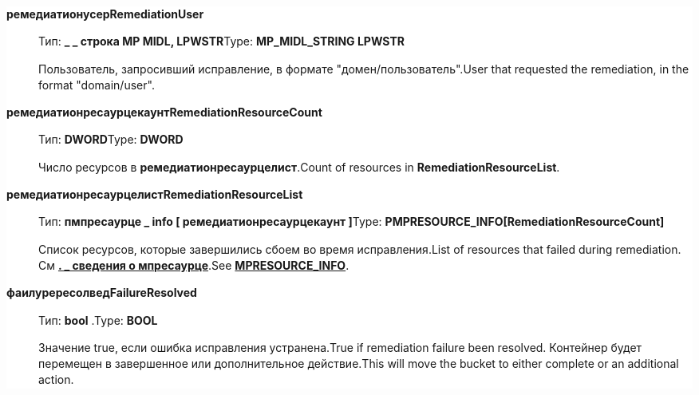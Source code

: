 <span data-ttu-id="9b9a2-238">**ремедиатионусер**</span><span class="sxs-lookup"><span data-stu-id="9b9a2-238">**RemediationUser**</span></span>
</dt> <dd>

<span data-ttu-id="9b9a2-239">Тип: **\_ \_ строка MP MIDL, LPWSTR**</span><span class="sxs-lookup"><span data-stu-id="9b9a2-239">Type: **MP\_MIDL\_STRING LPWSTR**</span></span>

</dd> <dd>

<span data-ttu-id="9b9a2-240">Пользователь, запросивший исправление, в формате "домен/пользователь".</span><span class="sxs-lookup"><span data-stu-id="9b9a2-240">User that requested the remediation, in the format "domain/user".</span></span>

</dd> <dt>

<span data-ttu-id="9b9a2-241">**ремедиатионресаурцекаунт**</span><span class="sxs-lookup"><span data-stu-id="9b9a2-241">**RemediationResourceCount**</span></span>
</dt> <dd>

<span data-ttu-id="9b9a2-242">Тип: **DWORD**</span><span class="sxs-lookup"><span data-stu-id="9b9a2-242">Type: **DWORD**</span></span>

</dd> <dd>

<span data-ttu-id="9b9a2-243">Число ресурсов в **ремедиатионресаурцелист**.</span><span class="sxs-lookup"><span data-stu-id="9b9a2-243">Count of resources in **RemediationResourceList**.</span></span>

</dd> <dt>

<span data-ttu-id="9b9a2-244">**ремедиатионресаурцелист**</span><span class="sxs-lookup"><span data-stu-id="9b9a2-244">**RemediationResourceList**</span></span>
</dt> <dd>

<span data-ttu-id="9b9a2-245">Тип: **пмпресаурце \_ info \[ ремедиатионресаурцекаунт \]**</span><span class="sxs-lookup"><span data-stu-id="9b9a2-245">Type: **PMPRESOURCE\_INFO\[RemediationResourceCount\]**</span></span>

</dd> <dd>

<span data-ttu-id="9b9a2-246">Список ресурсов, которые завершились сбоем во время исправления.</span><span class="sxs-lookup"><span data-stu-id="9b9a2-246">List of resources that failed during remediation.</span></span> <span data-ttu-id="9b9a2-247">См [**. \_ сведения о мпресаурце**](mpresource-info.md).</span><span class="sxs-lookup"><span data-stu-id="9b9a2-247">See [**MPRESOURCE\_INFO**](mpresource-info.md).</span></span>

</dd> <dt>

<span data-ttu-id="9b9a2-248">**фаилурересолвед**</span><span class="sxs-lookup"><span data-stu-id="9b9a2-248">**FailureResolved**</span></span>
</dt> <dd>

<span data-ttu-id="9b9a2-249">Тип: **bool** .</span><span class="sxs-lookup"><span data-stu-id="9b9a2-249">Type: **BOOL**</span></span>

</dd> <dd>

<span data-ttu-id="9b9a2-250">Значение true, если ошибка исправления устранена.</span><span class="sxs-lookup"><span data-stu-id="9b9a2-250">True if remediation failure been resolved.</span></span> <span data-ttu-id="9b9a2-251">Контейнер будет перемещен в завершенное или дополнительное действие.</span><span class="sxs-lookup"><span data-stu-id="9b9a2-251">This will move the bucket to either complete or an additional action.</span></span>
